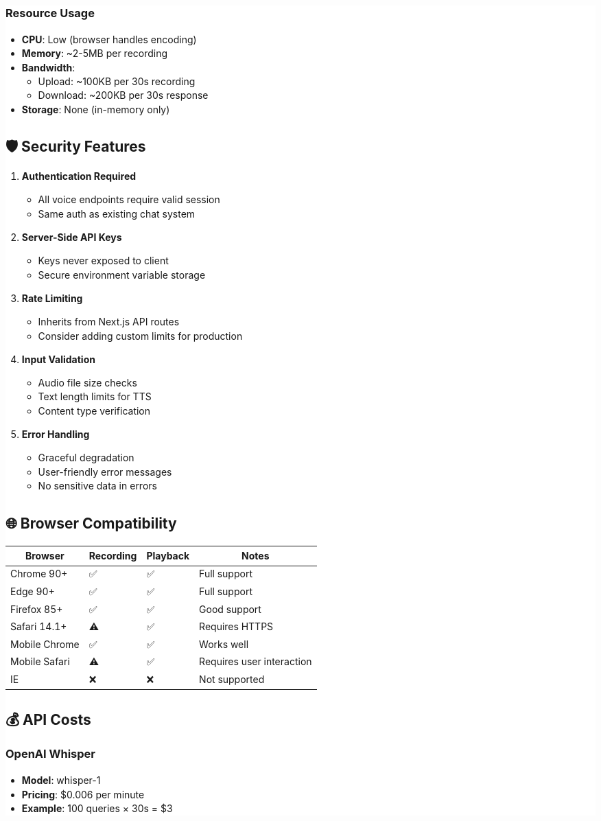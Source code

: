 ### Resource Usage
- **CPU**: Low (browser handles encoding)
- **Memory**: ~2-5MB per recording
- **Bandwidth**: 
  - Upload: ~100KB per 30s recording
  - Download: ~200KB per 30s response
- **Storage**: None (in-memory only)

## 🛡️ Security Features

1. **Authentication Required**
   - All voice endpoints require valid session
   - Same auth as existing chat system

2. **Server-Side API Keys**
   - Keys never exposed to client
   - Secure environment variable storage

3. **Rate Limiting**
   - Inherits from Next.js API routes
   - Consider adding custom limits for production

4. **Input Validation**
   - Audio file size checks
   - Text length limits for TTS
   - Content type verification

5. **Error Handling**
   - Graceful degradation
   - User-friendly error messages
   - No sensitive data in errors

## 🌐 Browser Compatibility

| Browser | Recording | Playback | Notes |
|---------|-----------|----------|-------|
| Chrome 90+ | ✅ | ✅ | Full support |
| Edge 90+ | ✅ | ✅ | Full support |
| Firefox 85+ | ✅ | ✅ | Good support |
| Safari 14.1+ | ⚠️ | ✅ | Requires HTTPS |
| Mobile Chrome | ✅ | ✅ | Works well |
| Mobile Safari | ⚠️ | ✅ | Requires user interaction |
| IE | ❌ | ❌ | Not supported |

## 💰 API Costs

### OpenAI Whisper
- **Model**: whisper-1
- **Pricing**: $0.006 per minute
- **Example**: 100 queries × 30s = $3
